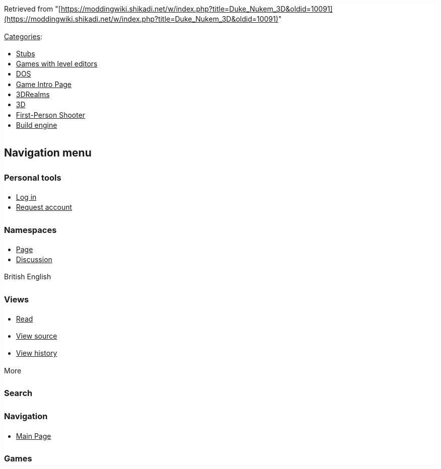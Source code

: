 Retrieved from
"[https://moddingwiki.shikadi.net/w/index.php?title=Duke_Nukem_3D&oldid=10091](https://moddingwiki.shikadi.net/w/index.php?title=Duke_Nukem_3D&oldid=10091)"

[Categories](/wiki/Special:Categories "Special:Categories"):

  * [Stubs](/wiki/Category:Stubs "Category:Stubs")
  * [Games with level editors](/wiki/Category:Games_with_level_editors "Category:Games with level editors")
  * [DOS](/wiki/Category:DOS "Category:DOS")
  * [Game Intro Page](/wiki/Category:Game_Intro_Page "Category:Game Intro Page")
  * [3DRealms](/wiki/Category:3DRealms "Category:3DRealms")
  * [3D](/wiki/Category:3D "Category:3D")
  * [First-Person Shooter](/wiki/Category:First-Person_Shooter "Category:First-Person Shooter")
  * [Build engine](/wiki/Category:Build_engine "Category:Build engine")

## Navigation menu

###  Personal tools

  * [Log in](/w/index.php?title=Special:UserLogin&returnto=Duke+Nukem+3D "You are encouraged to log in; however, it is not mandatory \[o\]")
  * [Request account](/wiki/Special:RequestAccount "You are encouraged to create an account and log in; however, it is not mandatory")

###  Namespaces

  * [Page](/wiki/Duke_Nukem_3D "View the content page \[c\]")
  * [Discussion](/w/index.php?title=Talk:Duke_Nukem_3D&action=edit&redlink=1 "Discussion about the content page \(page does not exist\) \[t\]")

British English

###  Views

  * [Read](/wiki/Duke_Nukem_3D)
  * [View source](/w/index.php?title=Duke_Nukem_3D&action=edit "This page is protected.
You can view its source \[e\]")

  * [View history](/w/index.php?title=Duke_Nukem_3D&action=history "Past revisions of this page \[h\]")

More

###  Search

[](/wiki/Main_Page "Visit the main page")

###  Navigation

  * [Main Page](/wiki/Main_Page "Visit the main page \[z\]")

###  Games
